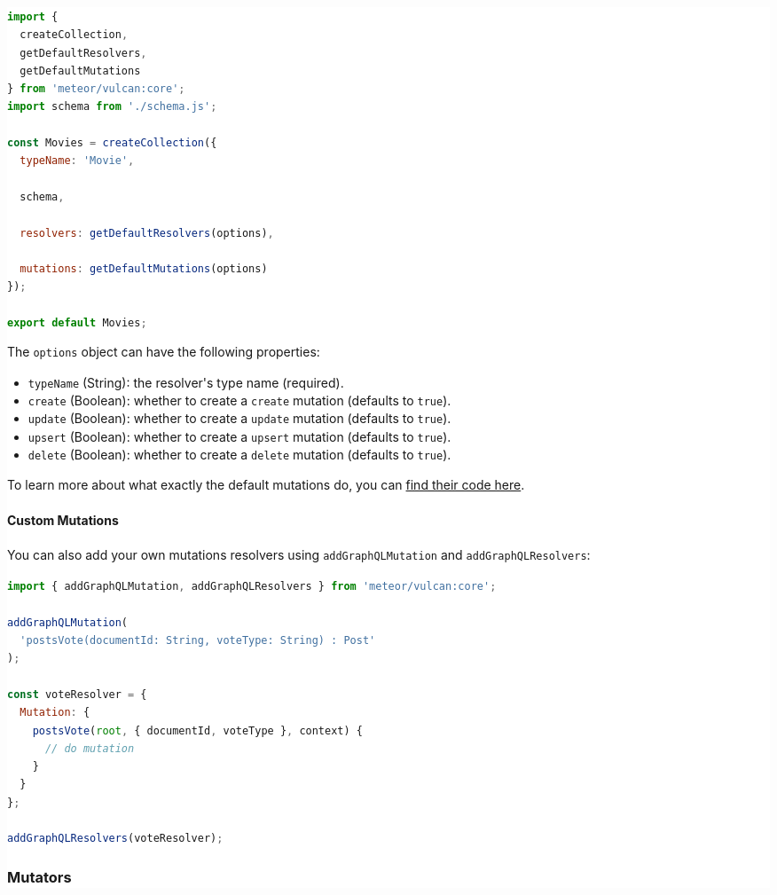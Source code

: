 ```js
import {
  createCollection,
  getDefaultResolvers,
  getDefaultMutations
} from 'meteor/vulcan:core';
import schema from './schema.js';

const Movies = createCollection({
  typeName: 'Movie',

  schema,

  resolvers: getDefaultResolvers(options),

  mutations: getDefaultMutations(options)
});

export default Movies;
```

The `options` object can have the following properties: 

- `typeName` (String): the resolver's type name (required).
- `create` (Boolean): whether to create a `create` mutation (defaults to `true`).
- `update` (Boolean): whether to create a `update` mutation (defaults to `true`).
- `upsert` (Boolean): whether to create a `upsert` mutation (defaults to `true`).
- `delete` (Boolean): whether to create a `delete` mutation (defaults to `true`).

To learn more about what exactly the default mutations do, you can [find their code here](https://github.com/VulcanJS/Vulcan/blob/devel/packages/vulcan-core/lib/modules/default_mutations.js).

#### Custom Mutations

You can also add your own mutations resolvers using `addGraphQLMutation` and `addGraphQLResolvers`:

```js
import { addGraphQLMutation, addGraphQLResolvers } from 'meteor/vulcan:core';

addGraphQLMutation(
  'postsVote(documentId: String, voteType: String) : Post'
);

const voteResolver = {
  Mutation: {
    postsVote(root, { documentId, voteType }, context) {
      // do mutation
    }
  }
};

addGraphQLResolvers(voteResolver);
```

### Mutators
